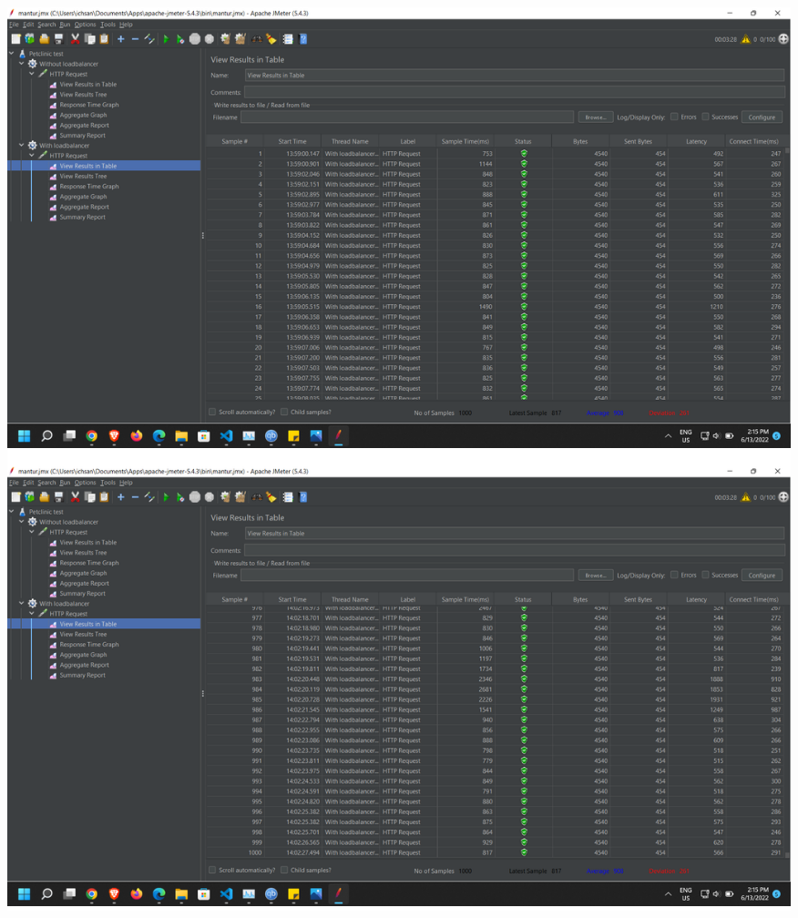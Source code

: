 ![Untitled](Kubernetes%20on%20Bare%20Metal%20GCP%20VM%20Instances%20eb9a10402c3b4ff5bb30be233f68db1b/Untitled%2038.png)

![Untitled](Kubernetes%20on%20Bare%20Metal%20GCP%20VM%20Instances%20eb9a10402c3b4ff5bb30be233f68db1b/Untitled%2039.png)
